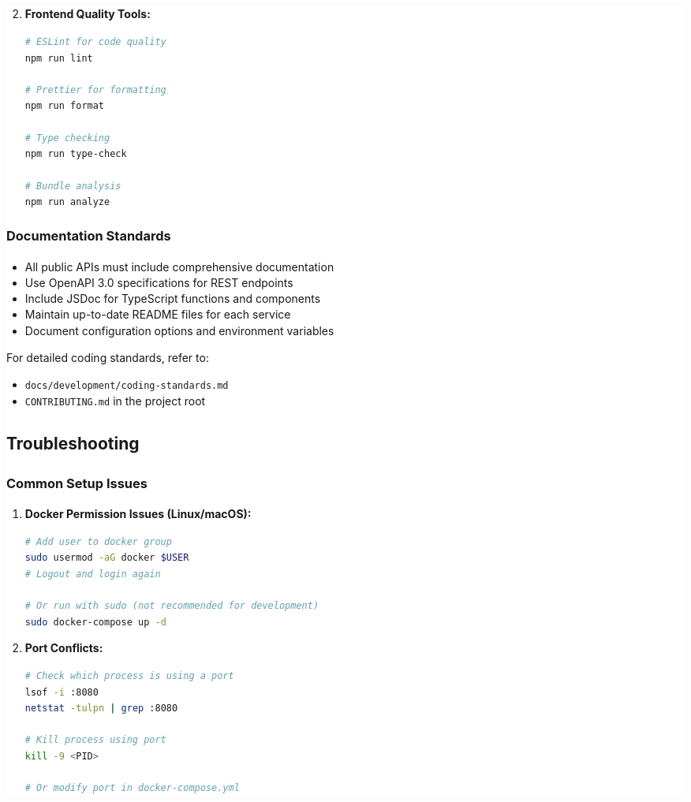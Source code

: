 2. **Frontend Quality Tools:**
   ```bash
   # ESLint for code quality
   npm run lint
   
   # Prettier for formatting
   npm run format
   
   # Type checking
   npm run type-check
   
   # Bundle analysis
   npm run analyze
   ```

### Documentation Standards

- All public APIs must include comprehensive documentation
- Use OpenAPI 3.0 specifications for REST endpoints
- Include JSDoc for TypeScript functions and components
- Maintain up-to-date README files for each service
- Document configuration options and environment variables

For detailed coding standards, refer to:
- `docs/development/coding-standards.md`
- `CONTRIBUTING.md` in the project root

## Troubleshooting

### Common Setup Issues

1. **Docker Permission Issues (Linux/macOS):**
   ```bash
   # Add user to docker group
   sudo usermod -aG docker $USER
   # Logout and login again
   
   # Or run with sudo (not recommended for development)
   sudo docker-compose up -d
   ```

2. **Port Conflicts:**
   ```bash
   # Check which process is using a port
   lsof -i :8080
   netstat -tulpn | grep :8080
   
   # Kill process using port
   kill -9 <PID>
   
   # Or modify port in docker-compose.yml
   ```
